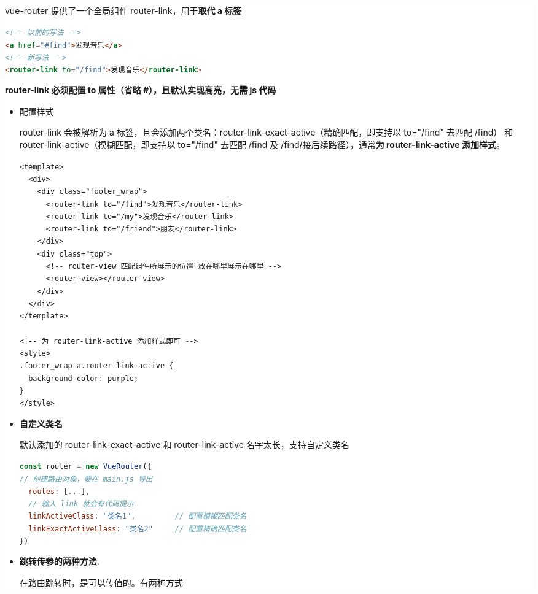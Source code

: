   vue-router 提供了一个全局组件 router-link，用于**取代 a 标签**

  ```html
  <!-- 以前的写法 -->
  <a href="#find">发现音乐</a>
  <!-- 新写法 -->
  <router-link to="/find">发现音乐</router-link>
  ```

  **router-link 必须配置 to 属性（省略 #），且默认实现高亮，无需 js 代码**

- 配置样式

  router-link 会被解析为 a 标签，且会添加两个类名：router-link-exact-active（精确匹配，即支持以 to="/find" 去匹配 /find） 和 router-link-active（模糊匹配，即支持以 to="/find" 去匹配 /find 及 /find/接后续路径），通常**为 router-link-active 添加样式**。

  ```vue
  <template>
    <div>
      <div class="footer_wrap">
        <router-link to="/find">发现音乐</router-link>
        <router-link to="/my">发现音乐</router-link>
        <router-link to="/friend">朋友</router-link>
      </div>
      <div class="top">
        <!-- router-view 匹配组件所展示的位置 放在哪里展示在哪里 -->
        <router-view></router-view>
      </div>
    </div>
  </template>

  <!-- 为 router-link-active 添加样式即可 -->
  <style>
  .footer_wrap a.router-link-active {
    background-color: purple;
  }
  </style>
  ```

- **自定义类名**

  默认添加的 router-link-exact-active 和 router-link-active 名字太长，支持自定义类名

  ```javascript
  const router = new VueRouter({
  // 创建路由对象，要在 main.js 导出
    routes: [...],
    // 输入 link 就会有代码提示
    linkActiveClass: "类名1",			// 配置模糊匹配类名
    linkExactActiveClass: "类名2"		// 配置精确匹配类名
  })
  ```

- **跳转传参的两种方法**<a id="路由传参">.</a>

  在路由跳转时，是可以传值的。有两种方式
